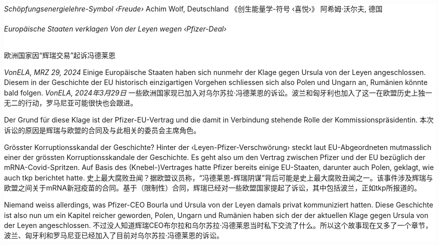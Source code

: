 _Schöpfungsenergielehre-Symbol ‹Freude›_ Achim Wolf, Deutschland
《创生能量学-符号 ‹喜悦›》 阿希姆·沃尔夫, 德国

###### Europäische Staaten verklagen Von der Leyen wegen ‹Pfizer-Deal›
欧洲国家因“辉瑞交易”起诉冯德莱恩

_VonELA, MRZ 29, 2024_ Einige Europäische Staaten haben sich nunmehr der Klage gegen Ursula von der Leyen angeschlossen. Diesem in der Geschichte der EU historisch einzigartigen Vorgehen schliessen sich also Polen und Ungarn an, Rumänien könnte bald folgen.
_VonELA, 2024年3月29日_ 一些欧洲国家现已加入对乌尔苏拉·冯德莱恩的诉讼。波兰和匈牙利也加入了这一在欧盟历史上独一无二的行动，罗马尼亚可能很快也会跟进。

Der Grund für diese Klage ist der Pfizer-EU-Vertrag und die damit in Verbindung stehende Rolle der Kommissionspräsidentin.
本次诉讼的原因是辉瑞与欧盟的合同及与此相关的委员会主席角色。

Grösster Korruptionsskandal der Geschichte? Hinter der ‹Leyen-Pfizer-Verschwörung› steckt laut EU-Abgeordneten mutmasslich einer der grössten Korruptionsskandale der Geschichte. Es geht also um den Vertrag zwischen Pfizer und der EU bezüglich der mRNA-Covid-Spritzen. Auf Basis des (Knebel-)Vertrages hatte Pfizer bereits einige EU-Staaten, darunter auch Polen, geklagt, wie auch tkp berichtet hatte.
史上最大腐败丑闻？据欧盟议员称，“冯德莱恩-辉瑞阴谋”背后可能是史上最大腐败丑闻之一。该事件涉及辉瑞与欧盟之间关于mRNA新冠疫苗的合同。基于（限制性）合同，辉瑞已经对一些欧盟国家提起了诉讼，其中包括波兰，正如tkp所报道的。

Niemand weiss allerdings, was Pfizer-CEO Bourla und Ursula von der Leyen damals privat kommuniziert hatten. Diese Geschichte ist also nun um ein Kapitel reicher geworden, Polen, Ungarn und Rumänien haben sich der der aktuellen Klage gegen Ursula von der Leyen angeschlossen.
不过没人知道辉瑞CEO布尔拉和乌尔苏拉·冯德莱恩当时私下交流了什么。所以这个故事现在又多了一个章节，波兰、匈牙利和罗马尼亚已经加入了目前对乌尔苏拉·冯德莱恩的诉讼。


